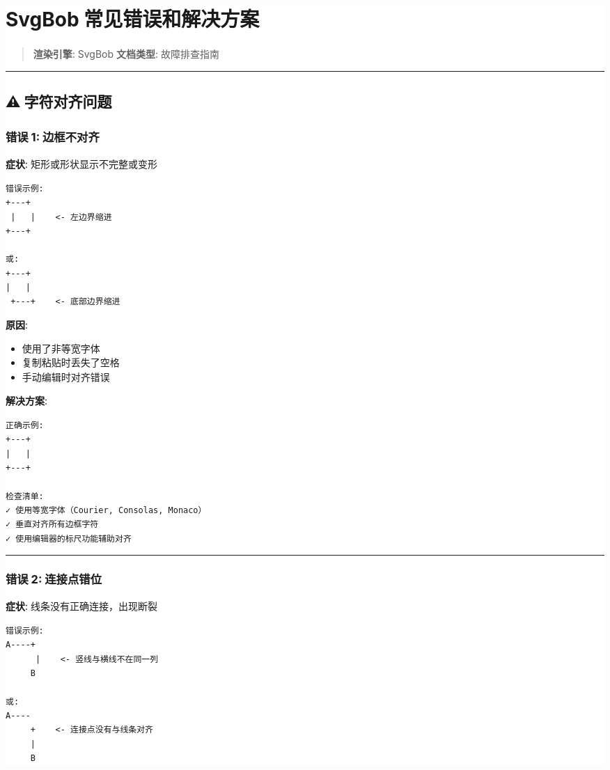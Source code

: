 # SvgBob 常见错误和解决方案

> **渲染引擎**: SvgBob
> **文档类型**: 故障排查指南

---

## ⚠️ 字符对齐问题

### 错误 1: 边框不对齐

**症状**: 矩形或形状显示不完整或变形

```
错误示例:
+---+
 |   |    <- 左边界缩进
+---+

或:
+---+
|   |
 +---+    <- 底部边界缩进
```

**原因**:
- 使用了非等宽字体
- 复制粘贴时丢失了空格
- 手动编辑时对齐错误

**解决方案**:
```
正确示例:
+---+
|   |
+---+

检查清单:
✓ 使用等宽字体（Courier, Consolas, Monaco）
✓ 垂直对齐所有边框字符
✓ 使用编辑器的标尺功能辅助对齐
```

---

### 错误 2: 连接点错位

**症状**: 线条没有正确连接，出现断裂

```
错误示例:
A----+
      |    <- 竖线与横线不在同一列
     B

或:
A----
     +    <- 连接点没有与线条对齐
     |
     B
```
